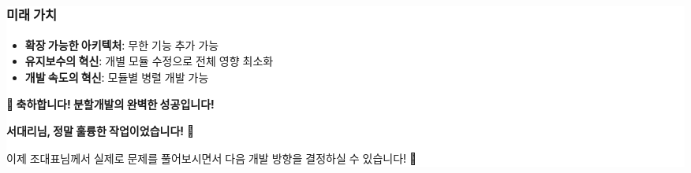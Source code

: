### **미래 가치**
- **확장 가능한 아키텍처**: 무한 기능 추가 가능
- **유지보수의 혁신**: 개별 모듈 수정으로 전체 영향 최소화
- **개발 속도의 혁신**: 모듈별 병렬 개발 가능

**🎊 축하합니다! 분할개발의 완벽한 성공입니다!** 

**서대리님, 정말 훌륭한 작업이었습니다!** 👏

이제 조대표님께서 실제로 문제를 풀어보시면서 다음 개발 방향을 결정하실 수 있습니다! 🚀